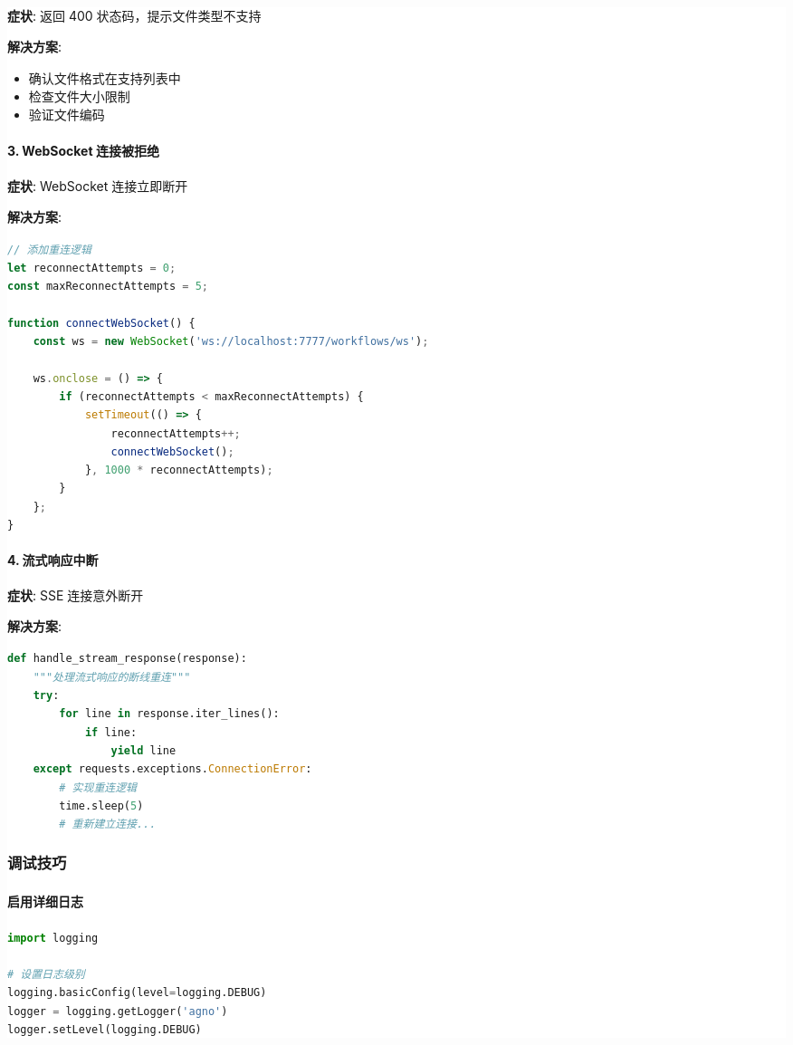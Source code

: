 **症状**: 返回 400 状态码，提示文件类型不支持

**解决方案**:
- 确认文件格式在支持列表中
- 检查文件大小限制
- 验证文件编码

#### 3. WebSocket 连接被拒绝

**症状**: WebSocket 连接立即断开

**解决方案**:
```javascript
// 添加重连逻辑
let reconnectAttempts = 0;
const maxReconnectAttempts = 5;

function connectWebSocket() {
    const ws = new WebSocket('ws://localhost:7777/workflows/ws');
    
    ws.onclose = () => {
        if (reconnectAttempts < maxReconnectAttempts) {
            setTimeout(() => {
                reconnectAttempts++;
                connectWebSocket();
            }, 1000 * reconnectAttempts);
        }
    };
}
```

#### 4. 流式响应中断

**症状**: SSE 连接意外断开

**解决方案**:
```python
def handle_stream_response(response):
    """处理流式响应的断线重连"""
    try:
        for line in response.iter_lines():
            if line:
                yield line
    except requests.exceptions.ConnectionError:
        # 实现重连逻辑
        time.sleep(5)
        # 重新建立连接...
```

### 调试技巧

#### 启用详细日志

```python
import logging

# 设置日志级别
logging.basicConfig(level=logging.DEBUG)
logger = logging.getLogger('agno')
logger.setLevel(logging.DEBUG)
```
